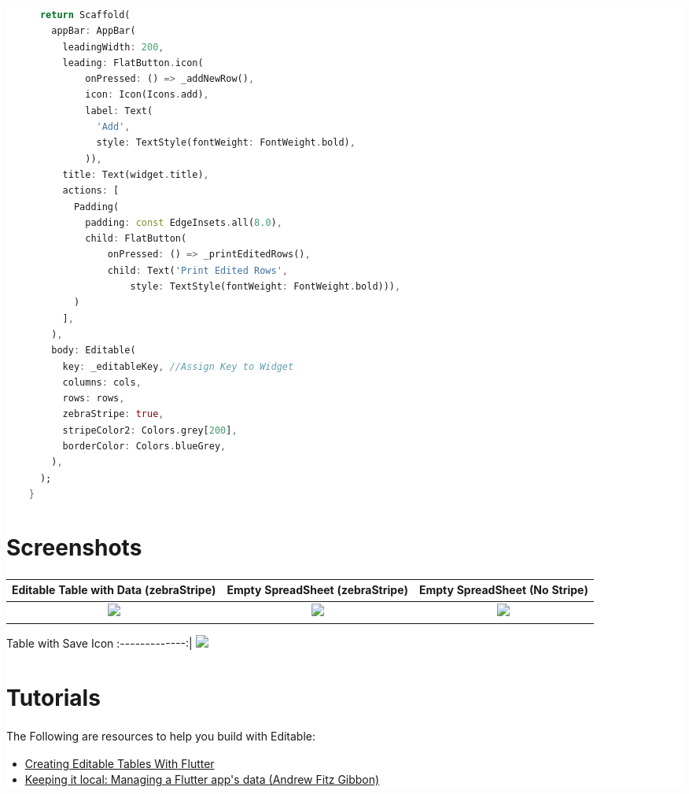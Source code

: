   ```dart
        return Scaffold(
          appBar: AppBar(
            leadingWidth: 200,
            leading: FlatButton.icon(
                onPressed: () => _addNewRow(),
                icon: Icon(Icons.add),
                label: Text(
                  'Add',
                  style: TextStyle(fontWeight: FontWeight.bold),
                )),
            title: Text(widget.title),
            actions: [
              Padding(
                padding: const EdgeInsets.all(8.0),
                child: FlatButton(
                    onPressed: () => _printEditedRows(),
                    child: Text('Print Edited Rows',
                        style: TextStyle(fontWeight: FontWeight.bold))),
              )
            ],
          ),
          body: Editable(
            key: _editableKey, //Assign Key to Widget
            columns: cols,
            rows: rows,
            zebraStripe: true,
            stripeColor2: Colors.grey[200],
            borderColor: Colors.blueGrey,
          ),
        );
      }

  ```
# Screenshots

Editable Table with Data (zebraStripe)  |Empty SpreadSheet (zebraStripe)    | Empty SpreadSheet (No Stripe)
:-------------:|:-------------:|:-------------:
<img src="https://user-images.githubusercontent.com/41484542/96218374-85cb8100-0f7c-11eb-9bd3-f3154073d747.png"/> | <img src="https://user-images.githubusercontent.com/41484542/96218512-caefb300-0f7c-11eb-93e1-77fd66f7cc2b.png"/> | <img src="https://user-images.githubusercontent.com/41484542/96218567-e490fa80-0f7c-11eb-8df1-03aebd4b4ee4.png"/>

Table with Save Icon
:-------------:|
<img src="https://user-images.githubusercontent.com/41484542/95015531-4da37480-0645-11eb-965a-f3d3507c18da.png"/>



# Tutorials
The Following are resources to help you build with Editable: 
- [Creating Editable Tables With Flutter](https://medium.com/swlh/creating-editable-tables-with-flutter-5536b593c29a)
- [Keeping it local: Managing a Flutter app's data (Andrew Fitz Gibbon)](https://www.youtube.com/watch?v=xjhxm3foCMk&t=2743s)
